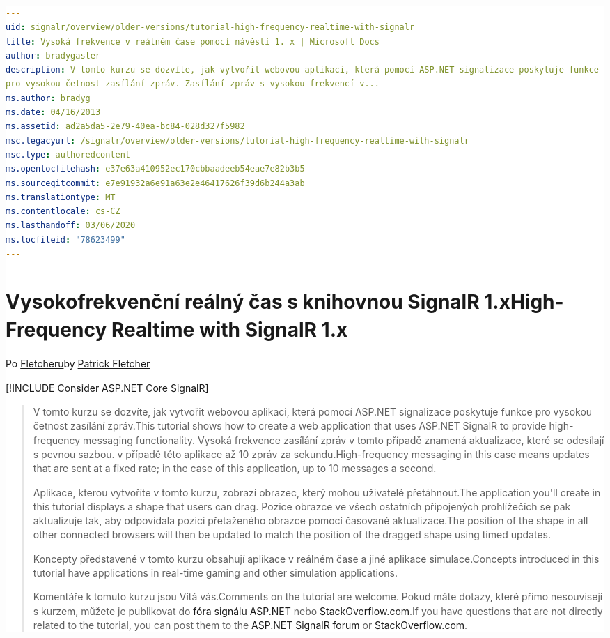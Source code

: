 ```yaml
---
uid: signalr/overview/older-versions/tutorial-high-frequency-realtime-with-signalr
title: Vysoká frekvence v reálném čase pomocí návěstí 1. x | Microsoft Docs
author: bradygaster
description: V tomto kurzu se dozvíte, jak vytvořit webovou aplikaci, která pomocí ASP.NET signalizace poskytuje funkce pro vysokou četnost zasílání zpráv. Zasílání zpráv s vysokou frekvencí v...
ms.author: bradyg
ms.date: 04/16/2013
ms.assetid: ad2a5da5-2e79-40ea-bc84-028d327f5982
msc.legacyurl: /signalr/overview/older-versions/tutorial-high-frequency-realtime-with-signalr
msc.type: authoredcontent
ms.openlocfilehash: e37e63a410952ec170cbbaadeeb54eae7e82b3b5
ms.sourcegitcommit: e7e91932a6e91a63e2e46417626f39d6b244a3ab
ms.translationtype: MT
ms.contentlocale: cs-CZ
ms.lasthandoff: 03/06/2020
ms.locfileid: "78623499"
---
```

# <a name="high-frequency-realtime-with-signalr-1x"></a><span data-ttu-id="8d4d0-104">Vysokofrekvenční reálný čas s knihovnou SignalR 1.x</span><span class="sxs-lookup"><span data-stu-id="8d4d0-104">High-Frequency Realtime with SignalR 1.x</span></span>

<span data-ttu-id="8d4d0-105">Po [Fletcheru](https://github.com/pfletcher)</span><span class="sxs-lookup"><span data-stu-id="8d4d0-105">by [Patrick Fletcher](https://github.com/pfletcher)</span></span>

[!INCLUDE [Consider ASP.NET Core SignalR](~/includes/signalr/signalr-version-disambiguation.md)]

> <span data-ttu-id="8d4d0-106">V tomto kurzu se dozvíte, jak vytvořit webovou aplikaci, která pomocí ASP.NET signalizace poskytuje funkce pro vysokou četnost zasílání zpráv.</span><span class="sxs-lookup"><span data-stu-id="8d4d0-106">This tutorial shows how to create a web application that uses ASP.NET SignalR to provide high-frequency messaging functionality.</span></span> <span data-ttu-id="8d4d0-107">Vysoká frekvence zasílání zpráv v tomto případě znamená aktualizace, které se odesílají s pevnou sazbou. v případě této aplikace až 10 zpráv za sekundu.</span><span class="sxs-lookup"><span data-stu-id="8d4d0-107">High-frequency messaging in this case means updates that are sent at a fixed rate; in the case of this application, up to 10 messages a second.</span></span>
> 
> <span data-ttu-id="8d4d0-108">Aplikace, kterou vytvoříte v tomto kurzu, zobrazí obrazec, který mohou uživatelé přetáhnout.</span><span class="sxs-lookup"><span data-stu-id="8d4d0-108">The application you'll create in this tutorial displays a shape that users can drag.</span></span> <span data-ttu-id="8d4d0-109">Pozice obrazce ve všech ostatních připojených prohlížečích se pak aktualizuje tak, aby odpovídala pozici přetaženého obrazce pomocí časované aktualizace.</span><span class="sxs-lookup"><span data-stu-id="8d4d0-109">The position of the shape in all other connected browsers will then be updated to match the position of the dragged shape using timed updates.</span></span>
> 
> <span data-ttu-id="8d4d0-110">Koncepty představené v tomto kurzu obsahují aplikace v reálném čase a jiné aplikace simulace.</span><span class="sxs-lookup"><span data-stu-id="8d4d0-110">Concepts introduced in this tutorial have applications in real-time gaming and other simulation applications.</span></span>
> 
> <span data-ttu-id="8d4d0-111">Komentáře k tomuto kurzu jsou Vítá vás.</span><span class="sxs-lookup"><span data-stu-id="8d4d0-111">Comments on the tutorial are welcome.</span></span> <span data-ttu-id="8d4d0-112">Pokud máte dotazy, které přímo nesouvisejí s kurzem, můžete je publikovat do [fóra signálu ASP.NET](https://forums.asp.net/1254.aspx/1?ASP+NET+SignalR) nebo [StackOverflow.com](http://stackoverflow.com).</span><span class="sxs-lookup"><span data-stu-id="8d4d0-112">If you have questions that are not directly related to the tutorial, you can post them to the [ASP.NET SignalR forum](https://forums.asp.net/1254.aspx/1?ASP+NET+SignalR) or [StackOverflow.com](http://stackoverflow.com).</span></span>
